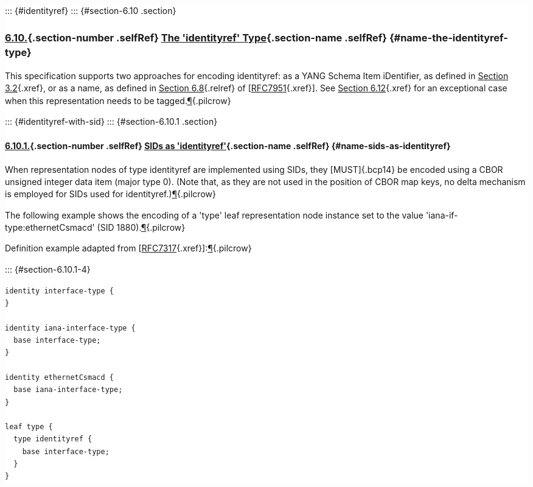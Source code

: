::: {#identityref}
::: {#section-6.10 .section}
### [6.10.](#section-6.10){.section-number .selfRef} [The \'identityref\' Type](#name-the-identityref-type){.section-name .selfRef} {#name-the-identityref-type}

This specification supports two approaches for encoding identityref: as
a YANG Schema Item iDentifier, as defined in [Section 3.2](#sid){.xref},
or as a name, as defined in [Section
6.8](https://www.rfc-editor.org/rfc/rfc7951#section-6.8){.relref} of
\[[RFC7951](#RFC7951){.xref}\]. See [Section 6.12](#union){.xref} for an
exceptional case when this representation needs to be
tagged.[¶](#section-6.10-1){.pilcrow}

::: {#identityref-with-sid}
::: {#section-6.10.1 .section}
#### [6.10.1.](#section-6.10.1){.section-number .selfRef} [SIDs as \'identityref\'](#name-sids-as-identityref){.section-name .selfRef} {#name-sids-as-identityref}

When representation nodes of type identityref are implemented using
SIDs, they [MUST]{.bcp14} be encoded using a CBOR unsigned integer data
item (major type 0). (Note that, as they are not used in the position of
CBOR map keys, no delta mechanism is employed for SIDs used for
identityref.)[¶](#section-6.10.1-1){.pilcrow}

The following example shows the encoding of a \'type\' leaf
representation node instance set to the value
\'iana-if-type:ethernetCsmacd\' (SID
1880).[¶](#section-6.10.1-2){.pilcrow}

Definition example adapted from
\[[RFC7317](#RFC7317){.xref}\]:[¶](#section-6.10.1-3){.pilcrow}

::: {#section-6.10.1-4}
``` {.lang-yang .sourcecode}
identity interface-type {
}

identity iana-interface-type {
  base interface-type;
}

identity ethernetCsmacd {
  base iana-interface-type;
}

leaf type {
  type identityref {
    base interface-type;
  }
}
```
